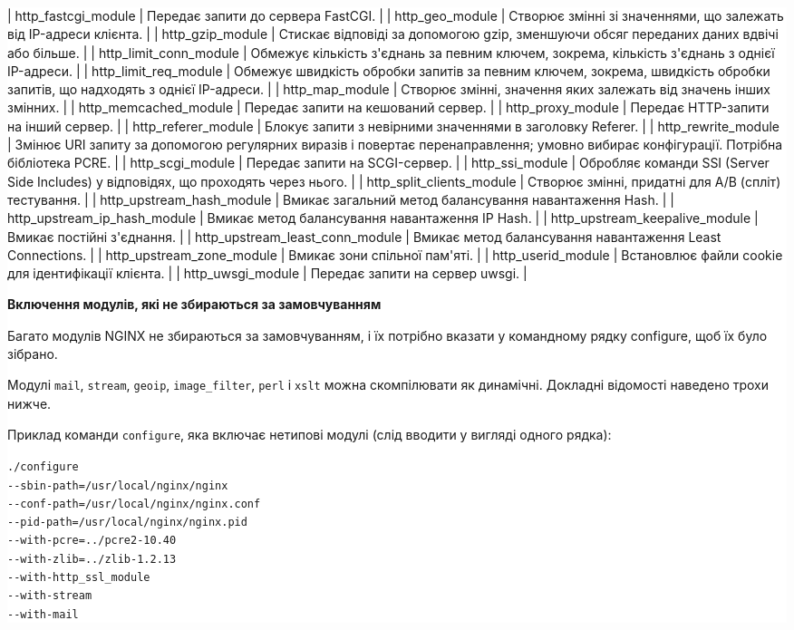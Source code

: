 | http_fastcgi_module | Передає запити до сервера FastCGI. |
| http_geo_module | Створює змінні зі значеннями, що залежать від IP-адреси клієнта. |
| http_gzip_module | Стискає відповіді за допомогою gzip, зменшуючи обсяг переданих даних вдвічі або більше. |
| http_limit_conn_module | Обмежує кількість з'єднань за певним ключем, зокрема, кількість з'єднань з однієї IP-адреси. |
| http_limit_req_module | Обмежує швидкість обробки запитів за певним ключем, зокрема, швидкість обробки запитів, що надходять з однієї IP-адреси. |
| http_map_module | Створює змінні, значення яких залежать від значень інших змінних. |
| http_memcached_module | Передає запити на кешований сервер. |
| http_proxy_module | Передає HTTP-запити на інший сервер. |
| http_referer_module | Блокує запити з невірними значеннями в заголовку Referer. |
| http_rewrite_module | Змінює URI запиту за допомогою регулярних виразів і повертає перенаправлення; умовно вибирає конфігурації. Потрібна бібліотека PCRE. |
| http_scgi_module | Передає запити на SCGI-сервер. |
| http_ssi_module | Обробляє команди SSI (Server Side Includes) у відповідях, що проходять через нього. |
| http_split_clients_module | Створює змінні, придатні для A/B (спліт) тестування. |
| http_upstream_hash_module | Вмикає загальний метод балансування навантаження Hash. |
| http_upstream_ip_hash_module | Вмикає метод балансування навантаження IP Hash. |
| http_upstream_keepalive_module | Вмикає постійні з'єднання. |
| http_upstream_least_conn_module | Вмикає метод балансування навантаження Least Connections. |
| http_upstream_zone_module | Вмикає зони спільної пам'яті. |
| http_userid_module | Встановлює файли cookie для ідентифікації клієнта. |
| http_uwsgi_module | Передає запити на сервер uwsgi. |

**Включення модулів, які не збираються за замовчуванням**

Багато модулів NGINX не збираються за замовчуванням, і їх потрібно вказати у командному рядку configure, щоб їх було зібрано.

Модулі `mail`, `stream`, `geoip`, `image_filter`, `perl` і `xslt` можна скомпілювати як динамічні. Докладні відомості наведено трохи нижче.

Приклад команди `configure`, яка включає нетипові модулі (слід вводити у вигляді одного рядка):

```bash
./configure
--sbin-path=/usr/local/nginx/nginx
--conf-path=/usr/local/nginx/nginx.conf
--pid-path=/usr/local/nginx/nginx.pid
--with-pcre=../pcre2-10.40
--with-zlib=../zlib-1.2.13
--with-http_ssl_module
--with-stream
--with-mail
```

